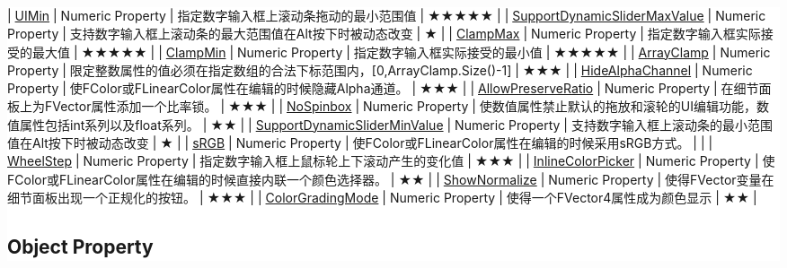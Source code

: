 | [UIMin](Numeric/UIMin/UIMin.md)                                                                                                | Numeric Property     | 指定数字输入框上滚动条拖动的最小范围值                                                                                                                                                                                                                                              | ★★★★★ |
| [SupportDynamicSliderMaxValue](Numeric/SupportDynamicSliderMaxValue.md)                                                        | Numeric Property     | 支持数字输入框上滚动条的最大范围值在Alt按下时被动态改变                                                                                                                                                                                                                                    | ★     |
| [ClampMax](Numeric/ClampMax.md)                                                                                                | Numeric Property     | 指定数字输入框实际接受的最大值                                                                                                                                                                                                                                                  | ★★★★★ |
| [ClampMin](Numeric/ClampMin.md)                                                                                                | Numeric Property     | 指定数字输入框实际接受的最小值                                                                                                                                                                                                                                                  | ★★★★★ |
| [ArrayClamp](Numeric/ArrayClamp/ArrayClamp.md)                                                                                 | Numeric Property     | 限定整数属性的值必须在指定数组的合法下标范围内，[0,ArrayClamp.Size()-1]                                                                                                                                                                                                                  | ★★★   |
| [HideAlphaChannel](Numeric/HideAlphaChannel/HideAlphaChannel.md)                                                               | Numeric Property     | 使FColor或FLinearColor属性在编辑的时候隐藏Alpha通道。                                                                                                                                                                                                                           | ★★★   |
| [AllowPreserveRatio](Numeric/AllowPreserveRatio/AllowPreserveRatio.md)                                                         | Numeric Property     | 在细节面板上为FVector属性添加一个比率锁。                                                                                                                                                                                                                                         | ★★★   |
| [NoSpinbox](Numeric/NoSpinbox/NoSpinbox.md)                                                                                    | Numeric Property     | 使数值属性禁止默认的拖放和滚轮的UI编辑功能，数值属性包括int系列以及float系列。                                                                                                                                                                                                                     | ★★    |
| [SupportDynamicSliderMinValue](Numeric/SupportDynamicSliderMinValue/SupportDynamicSliderMinValue.md)                           | Numeric Property     | 支持数字输入框上滚动条的最小范围值在Alt按下时被动态改变                                                                                                                                                                                                                                    | ★     |
| [sRGB](Numeric/sRGB.md)                                                                                                        | Numeric Property     | 使FColor或FLinearColor属性在编辑的时候采用sRGB方式。                                                                                                                                                                                                                            |       |
| [WheelStep](Numeric/WheelStep/WheelStep.md)                                                                                    | Numeric Property     | 指定数字输入框上鼠标轮上下滚动产生的变化值                                                                                                                                                                                                                                            | ★★★   |
| [InlineColorPicker](Numeric/InlineColorPicker/InlineColorPicker.md)                                                            | Numeric Property     | 使FColor或FLinearColor属性在编辑的时候直接内联一个颜色选择器。                                                                                                                                                                                                                         | ★★    |
| [ShowNormalize](Numeric/ShowNormalize/ShowNormalize.md)                                                                        | Numeric Property     | 使得FVector变量在细节面板出现一个正规化的按钮。                                                                                                                                                                                                                                      | ★★★   |
| [ColorGradingMode](Numeric/ColorGradingMode/ColorGradingMode.md)                                                               | Numeric Property     | 使得一个FVector4属性成为颜色显示                                                                                                                                                                                                                                             | ★★    |


## Object Property
